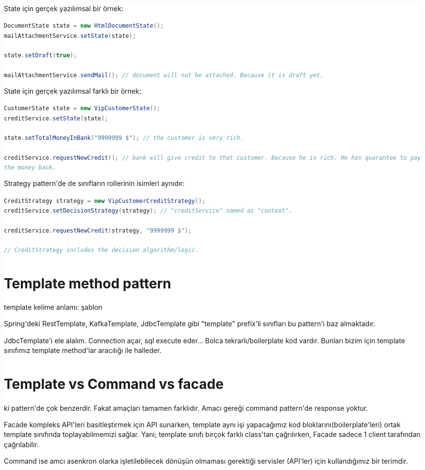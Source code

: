 State için gerçek yazılımsal bir örnek:

```java
DocumentState state = new HtmlDocumentState();
mailAttachmentService.setState(state);

state.setDraft(true);

mailAttachmentService.sendMail(); // document will not be attached. Because it is draft yet.
```

State için gerçek yazılımsal farklı bir örnek:

```java
CustomerState state = new VipCustomerState();
creditService.setState(state);

state.setTotalMoneyInBank("9999999 $"); // the customer is very rich.

creditService.requestNewCredit(); // bank will give credit to that customer. Because he is rich. He has quarantee to pay the money back.
```

Strategy pattern'de de sınıfların rollerinin isimleri aynıdır:

```java
CreditStrategy strategy = new VipCustomerCreditStrategy();
creditService.setDecisionStrategy(strategy); // "creditService" named as "context".

creditService.requestNewCredit(strategy, "9999999 $");

// CreditStrategy includes the decision algorithm/logic.
```

# Template method pattern
template kelime anlamı: şablon

Spring'deki RestTemplate, KafkaTemplate, JdbcTemplate gibi "template" prefix'li sınıfları bu pattern'i baz almaktadır.

JdbcTemplate'i ele alalım. Connection açar, sql execute eder... Bolca tekrarlı/boilerplate kod vardır. Bunları bizim için template sınıfımız template method'lar aracılığı ile halleder.

# Template vs Command vs facade
ki pattern'de çok benzerdir. Fakat amaçları tamamen farklıdır. Amacı gereği command pattern'de response yoktur.

Facade kompleks API'leri basitleştirmek için API sunarken, template aynı işi yapacağımız kod bloklarını(boilerplate'leri) ortak template sınıfında toplayabilmemizi sağlar. Yani; template sınıfı birçok farklı class'tan çağrılırken, Facade sadece 1 client tarafından çağrılabilir.

Command ise amcı asenkron olarka işletilebilecek dönüşün olmaması gerektiği servisler (API'ler) için kullandığımız bir terimdir.
